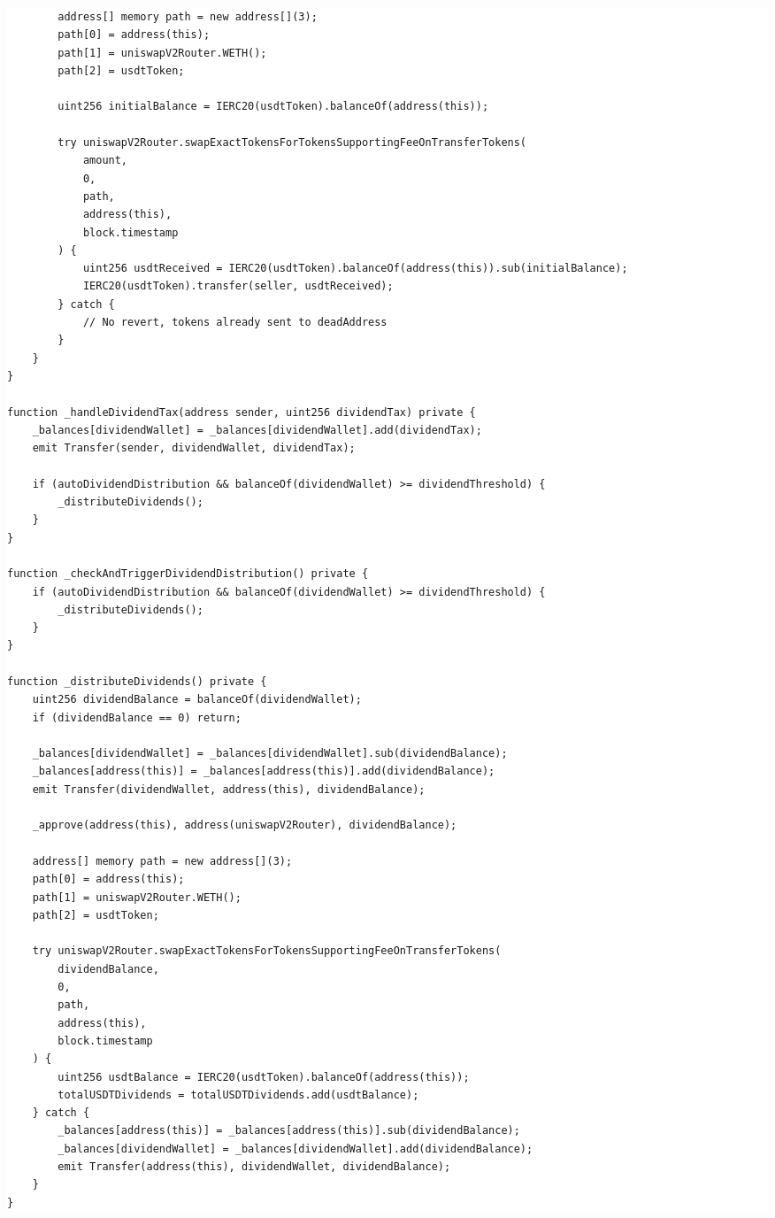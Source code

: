             address[] memory path = new address[](3);
            path[0] = address(this);
            path[1] = uniswapV2Router.WETH();
            path[2] = usdtToken;

            uint256 initialBalance = IERC20(usdtToken).balanceOf(address(this));

            try uniswapV2Router.swapExactTokensForTokensSupportingFeeOnTransferTokens(
                amount,
                0,
                path,
                address(this),
                block.timestamp
            ) {
                uint256 usdtReceived = IERC20(usdtToken).balanceOf(address(this)).sub(initialBalance);
                IERC20(usdtToken).transfer(seller, usdtReceived);
            } catch {
                // No revert, tokens already sent to deadAddress
            }
        }
    }

    function _handleDividendTax(address sender, uint256 dividendTax) private {
        _balances[dividendWallet] = _balances[dividendWallet].add(dividendTax);
        emit Transfer(sender, dividendWallet, dividendTax);

        if (autoDividendDistribution && balanceOf(dividendWallet) >= dividendThreshold) {
            _distributeDividends();
        }
    }

    function _checkAndTriggerDividendDistribution() private {
        if (autoDividendDistribution && balanceOf(dividendWallet) >= dividendThreshold) {
            _distributeDividends();
        }
    }

    function _distributeDividends() private {
        uint256 dividendBalance = balanceOf(dividendWallet);
        if (dividendBalance == 0) return;

        _balances[dividendWallet] = _balances[dividendWallet].sub(dividendBalance);
        _balances[address(this)] = _balances[address(this)].add(dividendBalance);
        emit Transfer(dividendWallet, address(this), dividendBalance);

        _approve(address(this), address(uniswapV2Router), dividendBalance);

        address[] memory path = new address[](3);
        path[0] = address(this);
        path[1] = uniswapV2Router.WETH();
        path[2] = usdtToken;

        try uniswapV2Router.swapExactTokensForTokensSupportingFeeOnTransferTokens(
            dividendBalance,
            0,
            path,
            address(this),
            block.timestamp
        ) {
            uint256 usdtBalance = IERC20(usdtToken).balanceOf(address(this));
            totalUSDTDividends = totalUSDTDividends.add(usdtBalance);
        } catch {
            _balances[address(this)] = _balances[address(this)].sub(dividendBalance);
            _balances[dividendWallet] = _balances[dividendWallet].add(dividendBalance);
            emit Transfer(address(this), dividendWallet, dividendBalance);
        }
    }

